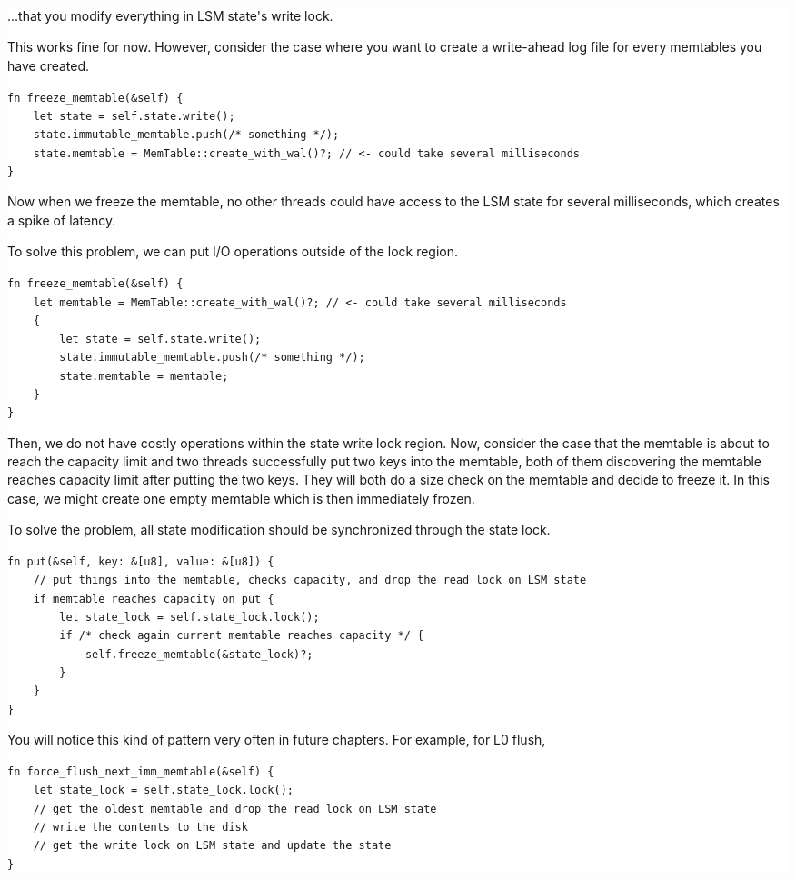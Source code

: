 ...that you modify everything in LSM state's write lock.

This works fine for now. However, consider the case where you want to create a write-ahead log file for every memtables you have created.

```rust,no_run
fn freeze_memtable(&self) {
    let state = self.state.write();
    state.immutable_memtable.push(/* something */);
    state.memtable = MemTable::create_with_wal()?; // <- could take several milliseconds
}
```

Now when we freeze the memtable, no other threads could have access to the LSM state for several milliseconds, which creates a spike of latency.

To solve this problem, we can put I/O operations outside of the lock region.

```rust,no_run
fn freeze_memtable(&self) {
    let memtable = MemTable::create_with_wal()?; // <- could take several milliseconds
    {
        let state = self.state.write();
        state.immutable_memtable.push(/* something */);
        state.memtable = memtable;
    }
}
```

Then, we do not have costly operations within the state write lock region. Now, consider the case that the memtable is about to reach the capacity limit and two threads successfully put two keys into the memtable, both of them discovering the memtable reaches capacity limit after putting the two keys. They will both do a size check on the memtable and decide to freeze it. In this case, we might create one empty memtable which is then immediately frozen.

To solve the problem, all state modification should be synchronized through the state lock.

```rust,no_run
fn put(&self, key: &[u8], value: &[u8]) {
    // put things into the memtable, checks capacity, and drop the read lock on LSM state
    if memtable_reaches_capacity_on_put {
        let state_lock = self.state_lock.lock();
        if /* check again current memtable reaches capacity */ {
            self.freeze_memtable(&state_lock)?;
        }
    }
}
```

You will notice this kind of pattern very often in future chapters. For example, for L0 flush,

```rust,no_run
fn force_flush_next_imm_memtable(&self) {
    let state_lock = self.state_lock.lock();
    // get the oldest memtable and drop the read lock on LSM state
    // write the contents to the disk
    // get the write lock on LSM state and update the state
}
```
